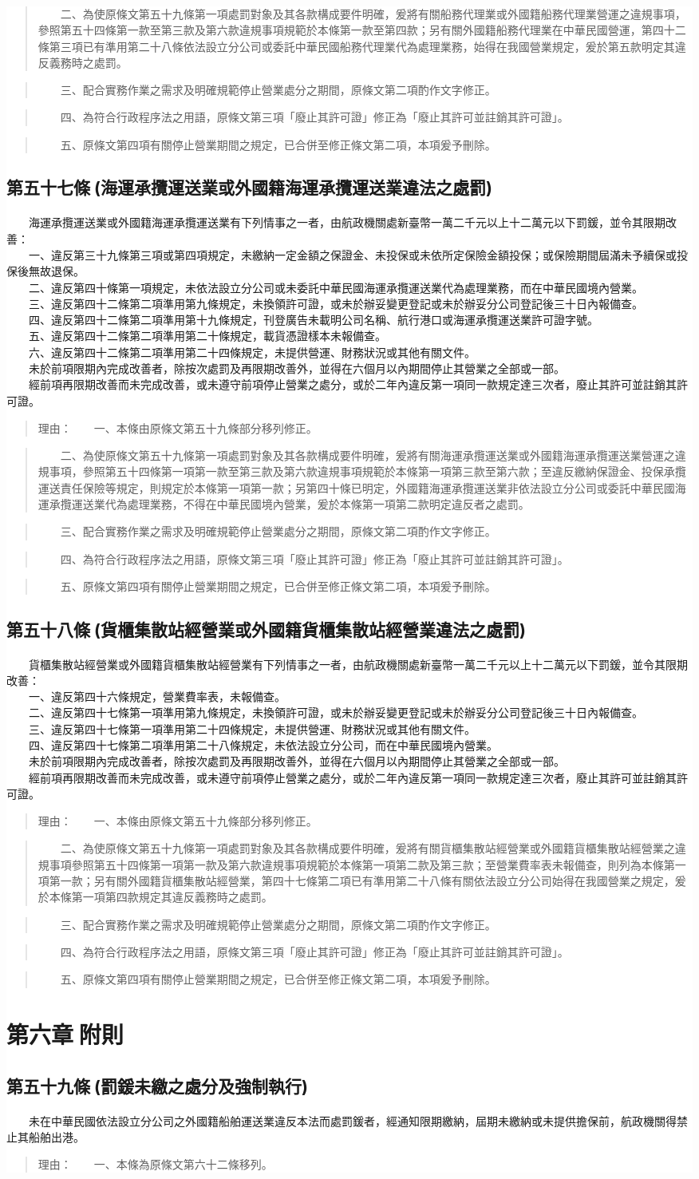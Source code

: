 > 　　二、為使原條文第五十九條第一項處罰對象及其各款構成要件明確，爰將有關船務代理業或外國籍船務代理業營運之違規事項，參照第五十四條第一款至第三款及第六款違規事項規範於本條第一款至第四款；另有關外國籍船務代理業在中華民國營運，第四十二條第三項已有準用第二十八條依法設立分公司或委託中華民國船務代理業代為處理業務，始得在我國營業規定，爰於第五款明定其違反義務時之處罰。

> 　　三、配合實務作業之需求及明確規範停止營業處分之期間，原條文第二項酌作文字修正。

> 　　四、為符合行政程序法之用語，原條文第三項「廢止其許可證」修正為「廢止其許可並註銷其許可證」。

> 　　五、原條文第四項有關停止營業期間之規定，已合併至修正條文第二項，本項爰予刪除。



第五十七條 (海運承攬運送業或外國籍海運承攬運送業違法之處罰)
-----------------------------------------------------------
　　海運承攬運送業或外國籍海運承攬運送業有下列情事之一者，由航政機關處新臺幣一萬二千元以上十二萬元以下罰鍰，並令其限期改善：  
　　一、違反第三十九條第三項或第四項規定，未繳納一定金額之保證金、未投保或未依所定保險金額投保；或保險期間屆滿未予續保或投保後無故退保。  
　　二、違反第四十條第一項規定，未依法設立分公司或未委託中華民國海運承攬運送業代為處理業務，而在中華民國境內營業。  
　　三、違反第四十二條第二項準用第九條規定，未換領許可證，或未於辦妥變更登記或未於辦妥分公司登記後三十日內報備查。  
　　四、違反第四十二條第二項準用第十九條規定，刊登廣告未載明公司名稱、航行港口或海運承攬運送業許可證字號。  
　　五、違反第四十二條第二項準用第二十條規定，載貨憑證樣本未報備查。  
　　六、違反第四十二條第二項準用第二十四條規定，未提供營運、財務狀況或其他有關文件。  
　　未於前項限期內完成改善者，除按次處罰及再限期改善外，並得在六個月以內期間停止其營業之全部或一部。  
　　經前項再限期改善而未完成改善，或未遵守前項停止營業之處分，或於二年內違反第一項同一款規定達三次者，廢止其許可並註銷其許可證。  
> 理由：　　一、本條由原條文第五十九條部分移列修正。

> 　　二、為使原條文第五十九條第一項處罰對象及其各款構成要件明確，爰將有關海運承攬運送業或外國籍海運承攬運送業營運之違規事項，參照第五十四條第一項第一款至第三款及第六款違規事項規範於本條第一項第三款至第六款；至違反繳納保證金、投保承攬運送責任保險等規定，則規定於本條第一項第一款；另第四十條已明定，外國籍海運承攬運送業非依法設立分公司或委託中華民國海運承攬運送業代為處理業務，不得在中華民國境內營業，爰於本條第一項第二款明定違反者之處罰。

> 　　三、配合實務作業之需求及明確規範停止營業處分之期間，原條文第二項酌作文字修正。

> 　　四、為符合行政程序法之用語，原條文第三項「廢止其許可證」修正為「廢止其許可並註銷其許可證」。

> 　　五、原條文第四項有關停止營業期間之規定，已合併至修正條文第二項，本項爰予刪除。



第五十八條 (貨櫃集散站經營業或外國籍貨櫃集散站經營業違法之處罰)
---------------------------------------------------------------
　　貨櫃集散站經營業或外國籍貨櫃集散站經營業有下列情事之一者，由航政機關處新臺幣一萬二千元以上十二萬元以下罰鍰，並令其限期改善：  
　　一、違反第四十六條規定，營業費率表，未報備查。  
　　二、違反第四十七條第一項準用第九條規定，未換領許可證，或未於辦妥變更登記或未於辦妥分公司登記後三十日內報備查。  
　　三、違反第四十七條第一項準用第二十四條規定，未提供營運、財務狀況或其他有關文件。  
　　四、違反第四十七條第二項準用第二十八條規定，未依法設立分公司，而在中華民國境內營業。  
　　未於前項限期內完成改善者，除按次處罰及再限期改善外，並得在六個月以內期間停止其營業之全部或一部。  
　　經前項再限期改善而未完成改善，或未遵守前項停止營業之處分，或於二年內違反第一項同一款規定達三次者，廢止其許可並註銷其許可證。  
> 理由：　　一、本條由原條文第五十九條部分移列修正。

> 　　二、為使原條文第五十九條第一項處罰對象及其各款構成要件明確，爰將有關貨櫃集散站經營業或外國籍貨櫃集散站經營業之違規事項參照第五十四條第一項第一款及第六款違規事項規範於本條第一項第二款及第三款；至營業費率表未報備查，則列為本條第一項第一款；另有關外國籍貨櫃集散站經營業，第四十七條第二項已有準用第二十八條有關依法設立分公司始得在我國營業之規定，爰於本條第一項第四款規定其違反義務時之處罰。

> 　　三、配合實務作業之需求及明確規範停止營業處分之期間，原條文第二項酌作文字修正。

> 　　四、為符合行政程序法之用語，原條文第三項「廢止其許可證」修正為「廢止其許可並註銷其許可證」。

> 　　五、原條文第四項有關停止營業期間之規定，已合併至修正條文第二項，本項爰予刪除。



第六章  附則
============
第五十九條 (罰鍰未繳之處分及強制執行)
-------------------------------------
　　未在中華民國依法設立分公司之外國籍船舶運送業違反本法而處罰鍰者，經通知限期繳納，屆期未繳納或未提供擔保前，航政機關得禁止其船舶出港。  
> 理由：　　一、本條為原條文第六十二條移列。
